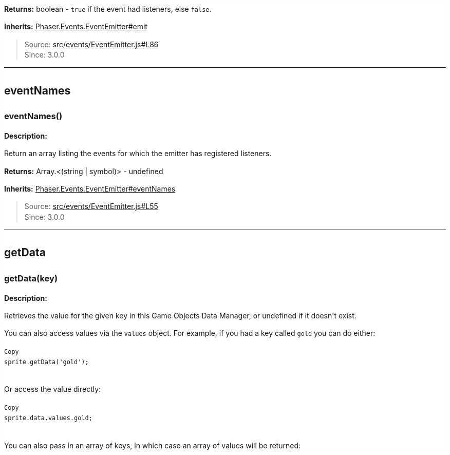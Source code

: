 **Returns:** boolean - `true` if the event had listeners, else `false`.

**Inherits:** [Phaser.Events.EventEmitter#emit](events-eventemitter.md)

> Source: [src/events/EventEmitter.js#L86](https://github.com/phaserjs/phaser/blob/v3.87.0/src/events/EventEmitter.js#L86)  
> Since: 3.0.0

---

## eventNames

### <instance> eventNames()

**Description:**

Return an array listing the events for which the emitter has registered listeners.

**Returns:** Array.<(string | symbol)> - undefined

**Inherits:** [Phaser.Events.EventEmitter#eventNames](events-eventemitter.md)

> Source: [src/events/EventEmitter.js#L55](https://github.com/phaserjs/phaser/blob/v3.87.0/src/events/EventEmitter.js#L55)  
> Since: 3.0.0

---

## getData

### <instance> getData(key)

**Description:**

Retrieves the value for the given key in this Game Objects Data Manager, or undefined if it doesn't exist.

You can also access values via the `values` object. For example, if you had a key called `gold` you can do either:

```
Copy
sprite.getData('gold');


```

Or access the value directly:

```
Copy
sprite.data.values.gold;


```

You can also pass in an array of keys, in which case an array of values will be returned:
